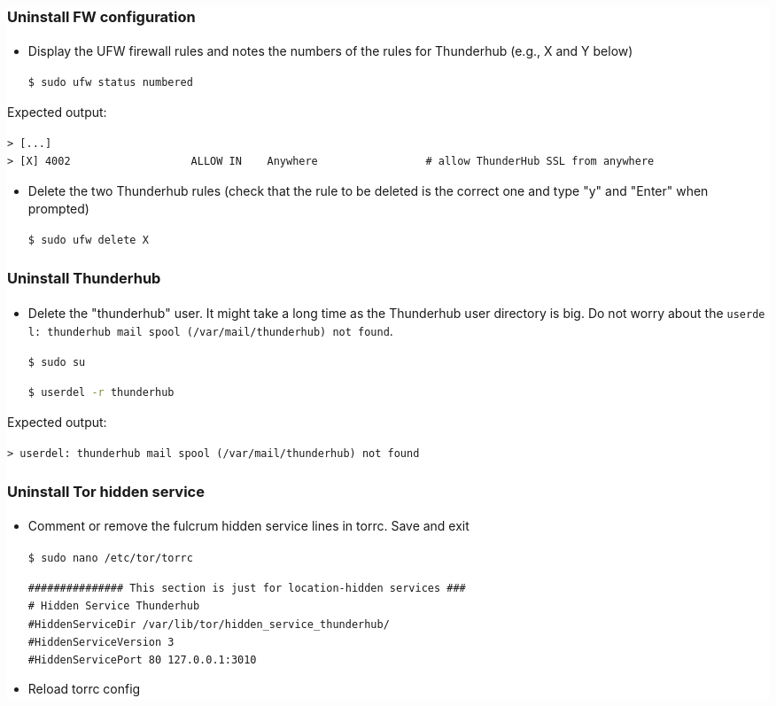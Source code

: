 ### **Uninstall FW configuration**

* Display the UFW firewall rules and notes the numbers of the rules for Thunderhub (e.g., X and Y below)

  ```sh
  $ sudo ufw status numbered
  ```

Expected output:

  ```
  > [...]
  > [X] 4002                   ALLOW IN    Anywhere                 # allow ThunderHub SSL from anywhere
  ```

* Delete the two Thunderhub rules (check that the rule to be deleted is the correct one and type "y" and "Enter" when prompted)

  ```sh
  $ sudo ufw delete X
  ```

### **Uninstall Thunderhub**

* Delete the "thunderhub" user. It might take a long time as the Thunderhub user directory is big. Do not worry about the `userdel: thunderhub mail spool (/var/mail/thunderhub) not found`.

  ```sh
  $ sudo su
  ```

  ```sh
  $ userdel -r thunderhub
  ```

Expected output:

  ```
  > userdel: thunderhub mail spool (/var/mail/thunderhub) not found
  ```

### **Uninstall Tor hidden service**

* Comment or remove the fulcrum hidden service lines in torrc. Save and exit

  ```sh
  $ sudo nano /etc/tor/torrc
  ```

  ```
  ############### This section is just for location-hidden services ###
  # Hidden Service Thunderhub
  #HiddenServiceDir /var/lib/tor/hidden_service_thunderhub/
  #HiddenServiceVersion 3
  #HiddenServicePort 80 127.0.0.1:3010
  ```

* Reload torrc config
